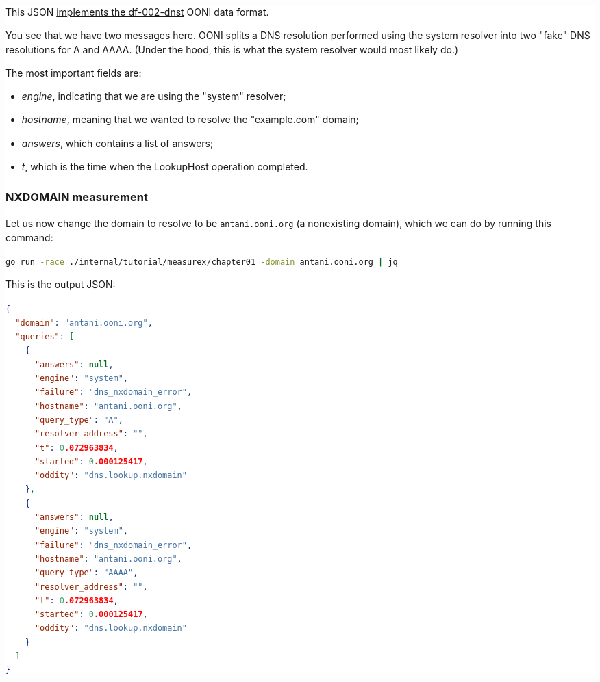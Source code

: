 This JSON [implements the df-002-dnst](https://github.com/ooni/spec/blob/master/data-formats/df-002-dnst.md)
OONI data format.

You see that we have two messages here. OONI splits a DNS
resolution performed using the system resolver into two "fake"
DNS resolutions for A and AAAA. (Under the hood, this is
what the system resolver would most likely do.)

The most important fields are:

- _engine_, indicating that we are using the "system" resolver;

- _hostname_, meaning that we wanted to resolve the "example.com" domain;

- _answers_, which contains a list of answers;

- _t_, which is the time when the LookupHost operation completed.

### NXDOMAIN measurement

Let us now change the domain to resolve to be `antani.ooni.org` (a
nonexisting domain), which we can do by running this command:

```bash
go run -race ./internal/tutorial/measurex/chapter01 -domain antani.ooni.org | jq
```

This is the output JSON:

```JSON
{
  "domain": "antani.ooni.org",
  "queries": [
    {
      "answers": null,
      "engine": "system",
      "failure": "dns_nxdomain_error",
      "hostname": "antani.ooni.org",
      "query_type": "A",
      "resolver_address": "",
      "t": 0.072963834,
      "started": 0.000125417,
      "oddity": "dns.lookup.nxdomain"
    },
    {
      "answers": null,
      "engine": "system",
      "failure": "dns_nxdomain_error",
      "hostname": "antani.ooni.org",
      "query_type": "AAAA",
      "resolver_address": "",
      "t": 0.072963834,
      "started": 0.000125417,
      "oddity": "dns.lookup.nxdomain"
    }
  ]
}
```
